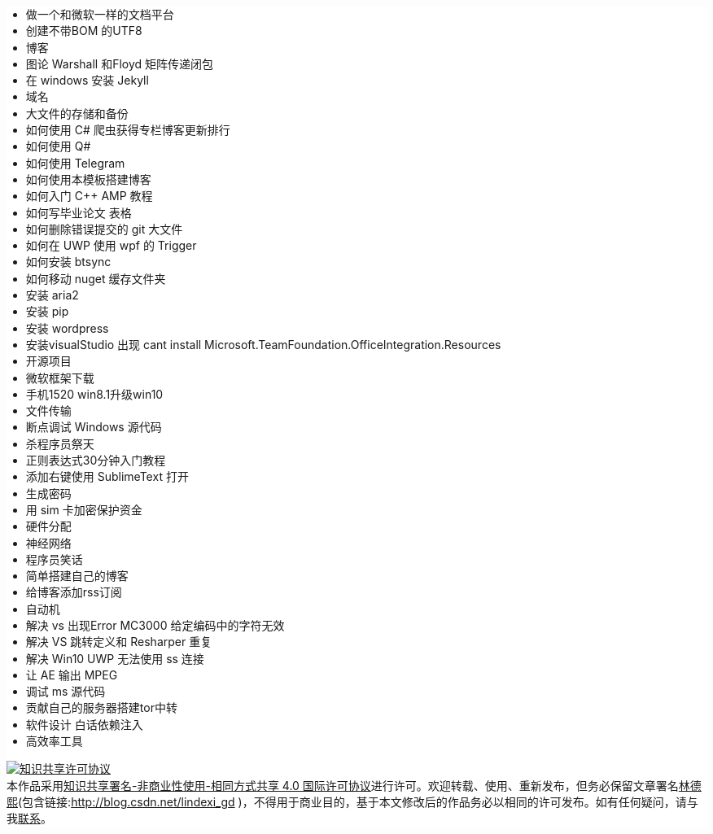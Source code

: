  - 做一个和微软一样的文档平台
 - 创建不带BOM 的UTF8
 - 博客
 - 图论 Warshall 和Floyd 矩阵传递闭包
 - 在 windows 安装 Jekyll
 - 域名
 - 大文件的存储和备份
 - 如何使用 C# 爬虫获得专栏博客更新排行
 - 如何使用 Q#
 - 如何使用 Telegram 
 - 如何使用本模板搭建博客
 - 如何入门 C++ AMP 教程
 - 如何写毕业论文 表格
 - 如何删除错误提交的 git 大文件
 - 如何在 UWP 使用 wpf 的 Trigger
 - 如何安装 btsync
 - 如何移动 nuget 缓存文件夹
 - 安装 aria2
 - 安装 pip
 - 安装 wordpress
 - 安装visualStudio 出现 cant install Microsoft.TeamFoundation.OfficeIntegration.Resources
 - 开源项目
 - 微软框架下载
 - 手机1520 win8.1升级win10
 - 文件传输
 - 断点调试 Windows 源代码
 - 杀程序员祭天
 - 正则表达式30分钟入门教程
 - 添加右键使用 SublimeText 打开
 - 生成密码
 - 用 sim 卡加密保护资金
 - 硬件分配
 - 神经网络
 - 程序员笑话
 - 简单搭建自己的博客
 - 给博客添加rss订阅
 - 自动机
 - 解决 vs 出现Error MC3000 给定编码中的字符无效
 - 解决 VS 跳转定义和 Resharper 重复
 - 解决 Win10 UWP 无法使用 ss 连接
 - 让 AE 输出 MPEG 
 - 调试 ms 源代码
 - 贡献自己的服务器搭建tor中转
 - 软件设计 白话依赖注入
 - 高效率工具






<a rel="license" href="http://creativecommons.org/licenses/by-nc-sa/4.0/"><img alt="知识共享许可协议" style="border-width:0" src="https://licensebuttons.net/l/by-nc-sa/4.0/88x31.png" /></a><br />本作品采用<a rel="license" href="http://creativecommons.org/licenses/by-nc-sa/4.0/">知识共享署名-非商业性使用-相同方式共享 4.0 国际许可协议</a>进行许可。欢迎转载、使用、重新发布，但务必保留文章署名[林德熙](http://blog.csdn.net/lindexi_gd)(包含链接:http://blog.csdn.net/lindexi_gd )，不得用于商业目的，基于本文修改后的作品务必以相同的许可发布。如有任何疑问，请与我[联系](mailto:lindexi_gd@163.com)。